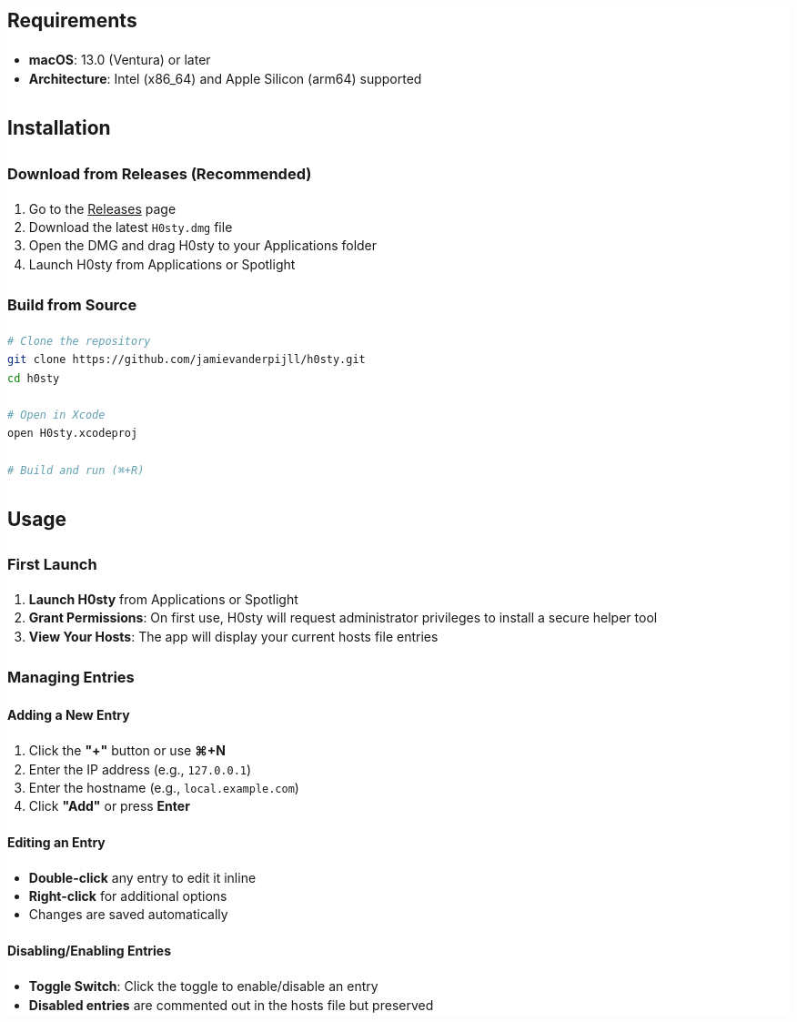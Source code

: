 ## Requirements

- **macOS**: 13.0 (Ventura) or later
- **Architecture**: Intel (x86_64) and Apple Silicon (arm64) supported

## Installation

### Download from Releases (Recommended)
1. Go to the [Releases](https://github.com/jamievanderpijll/h0sty/releases) page
2. Download the latest `H0sty.dmg` file
3. Open the DMG and drag H0sty to your Applications folder
4. Launch H0sty from Applications or Spotlight

### Build from Source
```bash
# Clone the repository
git clone https://github.com/jamievanderpijll/h0sty.git
cd h0sty

# Open in Xcode
open H0sty.xcodeproj

# Build and run (⌘+R)
```

## Usage

### First Launch
1. **Launch H0sty** from Applications or Spotlight
2. **Grant Permissions**: On first use, H0sty will request administrator privileges to install a secure helper tool
3. **View Your Hosts**: The app will display your current hosts file entries

### Managing Entries

#### Adding a New Entry
1. Click the **"+"** button or use **⌘+N**
2. Enter the IP address (e.g., `127.0.0.1`)
3. Enter the hostname (e.g., `local.example.com`)
4. Click **"Add"** or press **Enter**

#### Editing an Entry
- **Double-click** any entry to edit it inline
- **Right-click** for additional options
- Changes are saved automatically

#### Disabling/Enabling Entries
- **Toggle Switch**: Click the toggle to enable/disable an entry
- **Disabled entries** are commented out in the hosts file but preserved
